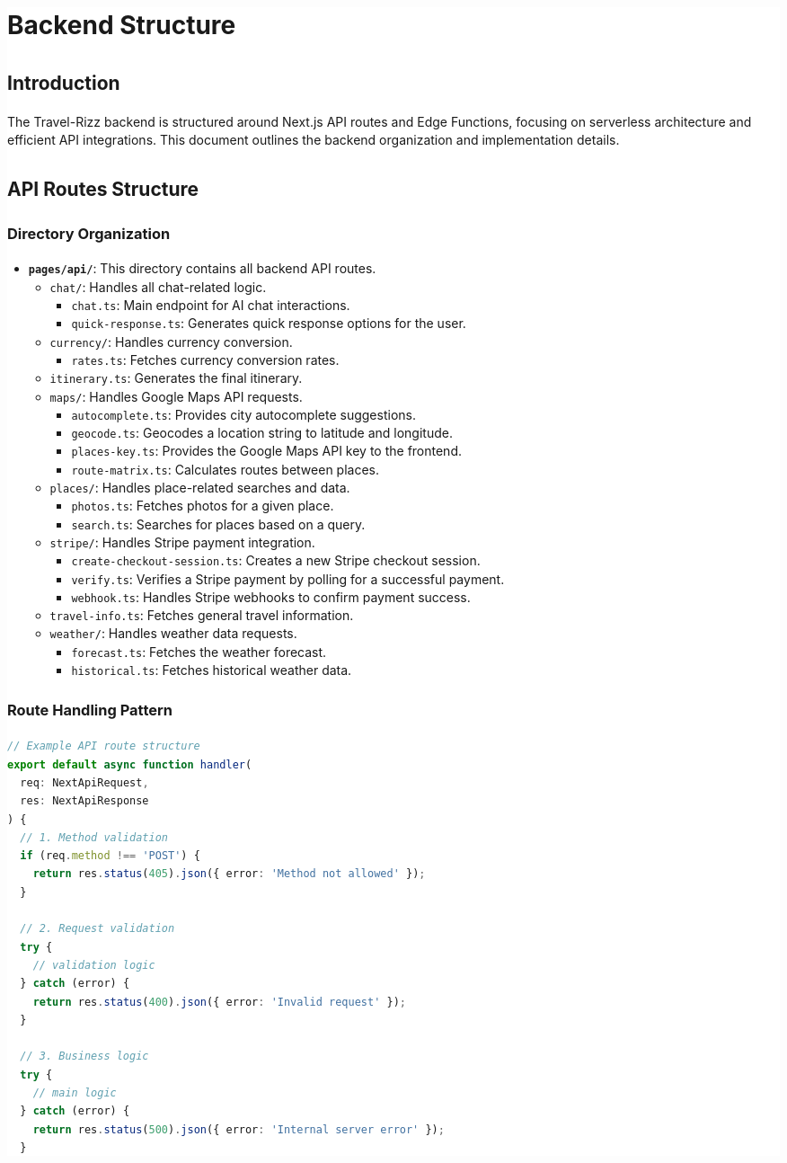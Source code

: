 # Backend Structure

## Introduction

The Travel-Rizz backend is structured around Next.js API routes and Edge Functions, focusing on serverless architecture and efficient API integrations. This document outlines the backend organization and implementation details.

## API Routes Structure

### Directory Organization

-   **`pages/api/`**: This directory contains all backend API routes.
    -   `chat/`: Handles all chat-related logic.
        -   `chat.ts`: Main endpoint for AI chat interactions.
        -   `quick-response.ts`: Generates quick response options for the user.
    -   `currency/`: Handles currency conversion.
        -   `rates.ts`: Fetches currency conversion rates.
    -   `itinerary.ts`: Generates the final itinerary.
    -   `maps/`: Handles Google Maps API requests.
        -   `autocomplete.ts`: Provides city autocomplete suggestions.
        -   `geocode.ts`: Geocodes a location string to latitude and longitude.
        -   `places-key.ts`: Provides the Google Maps API key to the frontend.
        -   `route-matrix.ts`: Calculates routes between places.
    -   `places/`: Handles place-related searches and data.
        -   `photos.ts`: Fetches photos for a given place.
        -   `search.ts`: Searches for places based on a query.
    -   `stripe/`: Handles Stripe payment integration.
        -   `create-checkout-session.ts`: Creates a new Stripe checkout session.
        -   `verify.ts`: Verifies a Stripe payment by polling for a successful payment.
        -   `webhook.ts`: Handles Stripe webhooks to confirm payment success.
    -   `travel-info.ts`: Fetches general travel information.
    -   `weather/`: Handles weather data requests.
        -   `forecast.ts`: Fetches the weather forecast.
        -   `historical.ts`: Fetches historical weather data.

### Route Handling Pattern

```typescript
// Example API route structure
export default async function handler(
  req: NextApiRequest,
  res: NextApiResponse
) {
  // 1. Method validation
  if (req.method !== 'POST') {
    return res.status(405).json({ error: 'Method not allowed' });
  }

  // 2. Request validation
  try {
    // validation logic
  } catch (error) {
    return res.status(400).json({ error: 'Invalid request' });
  }

  // 3. Business logic
  try {
    // main logic
  } catch (error) {
    return res.status(500).json({ error: 'Internal server error' });
  }
```